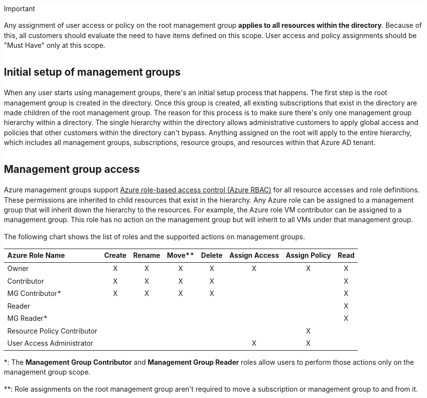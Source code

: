 > [!IMPORTANT]
> Any assignment of user access or policy on the root management group **applies to all
> resources within the directory**. Because of this, all customers should evaluate the need to have
> items defined on this scope. User access and policy assignments should be "Must Have" only at this
> scope.

## Initial setup of management groups

When any user starts using management groups, there's an initial setup process that happens. The
first step is the root management group is created in the directory. Once this group is created, all
existing subscriptions that exist in the directory are made children of the root management group.
The reason for this process is to make sure there's only one management group hierarchy within a
directory. The single hierarchy within the directory allows administrative customers to apply global
access and policies that other customers within the directory can't bypass. Anything assigned on the
root will apply to the entire hierarchy, which includes all management groups, subscriptions,
resource groups, and resources within that Azure AD tenant.

## Management group access

Azure management groups support
[Azure role-based access control (Azure RBAC)](../../role-based-access-control/overview.md) for all
resource accesses and role definitions. These permissions are inherited to child resources that
exist in the hierarchy. Any Azure role can be assigned to a management group that will inherit down
the hierarchy to the resources. For example, the Azure role VM contributor can be assigned to a
management group. This role has no action on the management group but will inherit to all VMs under
that management group.

The following chart shows the list of roles and the supported actions on management groups.

| Azure Role Name             | Create | Rename | Move\*\* | Delete | Assign Access | Assign Policy | Read  |
|:-------------------------- |:------:|:------:|:--------:|:------:|:-------------:| :------------:|:-----:|
|Owner                       | X      | X      | X        | X      | X             | X             | X     |
|Contributor                 | X      | X      | X        | X      |               |               | X     |
|MG Contributor\*            | X      | X      | X        | X      |               |               | X     |
|Reader                      |        |        |          |        |               |               | X     |
|MG Reader\*                 |        |        |          |        |               |               | X     |
|Resource Policy Contributor |        |        |          |        |               | X             |       |
|User Access Administrator   |        |        |          |        | X             | X             |       |

\*: The **Management Group Contributor** and **Management Group Reader** roles allow users to perform those actions only on the management group scope.

\*\*: Role assignments on the root management group aren't required to move a subscription or
management group to and from it.
